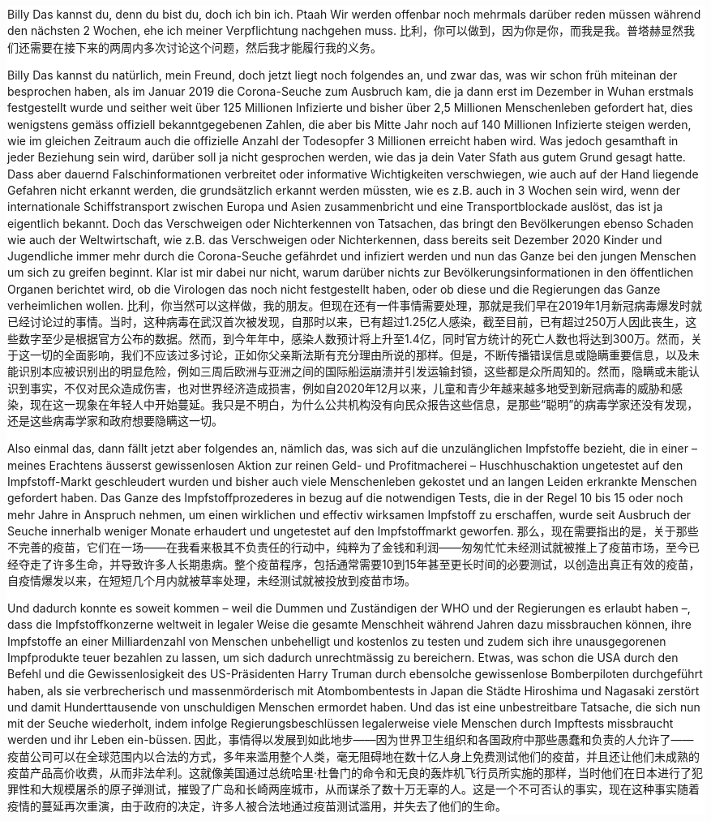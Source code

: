 Billy Das kannst du, denn du bist du, doch ich bin ich. Ptaah Wir werden offenbar noch mehrmals darüber reden müssen während den nächsten 2 Wochen, ehe ich meiner Verpflichtung nachgehen muss.
比利，你可以做到，因为你是你，而我是我。普塔赫显然我们还需要在接下来的两周内多次讨论这个问题，然后我才能履行我的义务。

Billy Das kannst du natürlich, mein Freund, doch jetzt liegt noch folgendes an, und zwar das, was wir schon früh miteinan der besprochen haben, als im Januar 2019 die Corona-Seuche zum Ausbruch kam, die ja dann erst im Dezember in Wuhan erstmals festgestellt wurde und seither weit über 125 Millionen Infizierte und bisher über 2,5 Millionen Menschenleben gefordert hat, dies wenigstens gemäss offiziell bekanntgegebenen Zahlen, die aber bis Mitte Jahr noch auf 140 Millionen Infizierte steigen werden, wie im gleichen Zeitraum auch die offizielle Anzahl der Todesopfer 3 Millionen erreicht haben wird. Was jedoch gesamthaft in jeder Beziehung sein wird, darüber soll ja nicht gesprochen werden, wie das ja dein Vater Sfath aus gutem Grund gesagt hatte. Dass aber dauernd Falschinformationen verbreitet oder informative Wichtigkeiten verschwiegen, wie auch auf der Hand liegende Gefahren nicht erkannt werden, die grundsätzlich erkannt werden müssten, wie es z.B. auch in 3 Wochen sein wird, wenn der internationale Schiffstransport zwischen Europa und Asien zusammenbricht und eine Transportblockade auslöst, das ist ja eigentlich bekannt. Doch das Verschweigen oder Nichterkennen von Tatsachen, das bringt den Bevölkerungen ebenso Schaden wie auch der Weltwirtschaft, wie z.B. das Verschweigen oder Nichterkennen, dass bereits seit Dezember 2020 Kinder und Jugendliche immer mehr durch die Corona-Seuche gefährdet und infiziert werden und nun das Ganze bei den jungen Menschen um sich zu greifen beginnt. Klar ist mir dabei nur nicht, warum darüber nichts zur Bevölkerungsinformationen in den öffentlichen Organen berichtet wird, ob die <cleveren> Virologen das noch nicht festgestellt haben, oder ob diese und die Regierungen das Ganze verheimlichen wollen.
比利，你当然可以这样做，我的朋友。但现在还有一件事情需要处理，那就是我们早在2019年1月新冠病毒爆发时就已经讨论过的事情。当时，这种病毒在武汉首次被发现，自那时以来，已有超过1.25亿人感染，截至目前，已有超过250万人因此丧生，这些数字至少是根据官方公布的数据。然而，到今年年中，感染人数预计将上升至1.4亿，同时官方统计的死亡人数也将达到300万。然而，关于这一切的全面影响，我们不应该过多讨论，正如你父亲斯法斯有充分理由所说的那样。但是，不断传播错误信息或隐瞒重要信息，以及未能识别本应被识别出的明显危险，例如三周后欧洲与亚洲之间的国际船运崩溃并引发运输封锁，这些都是众所周知的。然而，隐瞒或未能认识到事实，不仅对民众造成伤害，也对世界经济造成损害，例如自2020年12月以来，儿童和青少年越来越多地受到新冠病毒的威胁和感染，现在这一现象在年轻人中开始蔓延。我只是不明白，为什么公共机构没有向民众报告这些信息，是那些“聪明”的病毒学家还没有发现，还是这些病毒学家和政府想要隐瞒这一切。

Also einmal das, dann fällt jetzt aber folgendes an, nämlich das, was sich auf die unzulänglichen Impfstoffe bezieht, die in einer – meines Erachtens äusserst gewissenlosen Aktion zur reinen Geld- und Profitmacherei – Huschhuschaktion ungetestet auf den Impfstoff-Markt geschleudert wurden und bisher auch viele Menschenleben gekostet und an langen Leiden erkrankte Menschen gefordert haben. Das Ganze des Impfstoffprozederes in bezug auf die notwendigen Tests, die in der Regel 10 bis 15 oder noch mehr Jahre in Anspruch nehmen, um einen wirklichen und effectiv wirksamen Impfstoff zu erschaffen, wurde seit Ausbruch der Seuche innerhalb weniger Monate erhaudert und ungetestet auf den Impfstoffmarkt geworfen.
那么，现在需要指出的是，关于那些不完善的疫苗，它们在一场——在我看来极其不负责任的行动中，纯粹为了金钱和利润——匆匆忙忙未经测试就被推上了疫苗市场，至今已经夺走了许多生命，并导致许多人长期患病。整个疫苗程序，包括通常需要10到15年甚至更长时间的必要测试，以创造出真正有效的疫苗，自疫情爆发以来，在短短几个月内就被草率处理，未经测试就被投放到疫苗市场。

Und dadurch konnte es soweit kommen – weil die Dummen und Zuständigen der WHO und der Regierungen es erlaubt haben –, dass die Impfstoffkonzerne weltweit in legaler Weise die gesamte Menschheit während Jahren dazu missbrauchen können, ihre Impfstoffe an einer Milliardenzahl von Menschen unbehelligt und kostenlos zu testen und zudem sich ihre unausgegorenen Impfprodukte teuer bezahlen zu lassen, um sich dadurch unrechtmässig zu bereichern. Etwas, was schon die USA durch den Befehl und die Gewissenlosigkeit des US-Präsidenten Harry Truman durch ebensolche gewissenlose Bomberpiloten durchgeführt haben, als sie verbrecherisch und massenmörderisch mit Atombombentests in Japan die Städte Hiroshima und Nagasaki zerstört und damit Hunderttausende von unschuldigen Menschen ermordet haben. Und das ist eine unbestreitbare Tatsache, die sich nun mit der Seuche wiederholt, indem infolge Regierungsbeschlüssen legalerweise viele Menschen durch Impftests missbraucht werden und ihr Leben ein-büssen.
因此，事情得以发展到如此地步——因为世界卫生组织和各国政府中那些愚蠢和负责的人允许了——疫苗公司可以在全球范围内以合法的方式，多年来滥用整个人类，毫无阻碍地在数十亿人身上免费测试他们的疫苗，并且还让他们未成熟的疫苗产品高价收费，从而非法牟利。这就像美国通过总统哈里·杜鲁门的命令和无良的轰炸机飞行员所实施的那样，当时他们在日本进行了犯罪性和大规模屠杀的原子弹测试，摧毁了广岛和长崎两座城市，从而谋杀了数十万无辜的人。这是一个不可否认的事实，现在这种事实随着疫情的蔓延再次重演，由于政府的决定，许多人被合法地通过疫苗测试滥用，并失去了他们的生命。

